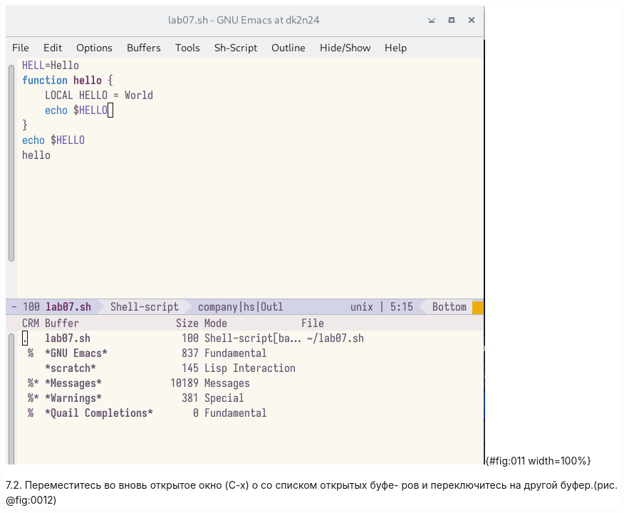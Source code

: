 ![ Список активных буферов](image/11.png){#fig:011 width=100%}

7.2. Переместитесь во вновь открытое окно (C-x) o со списком открытых буфе-
ров и переключитесь на другой буфер.(рис. @fig:0012)
